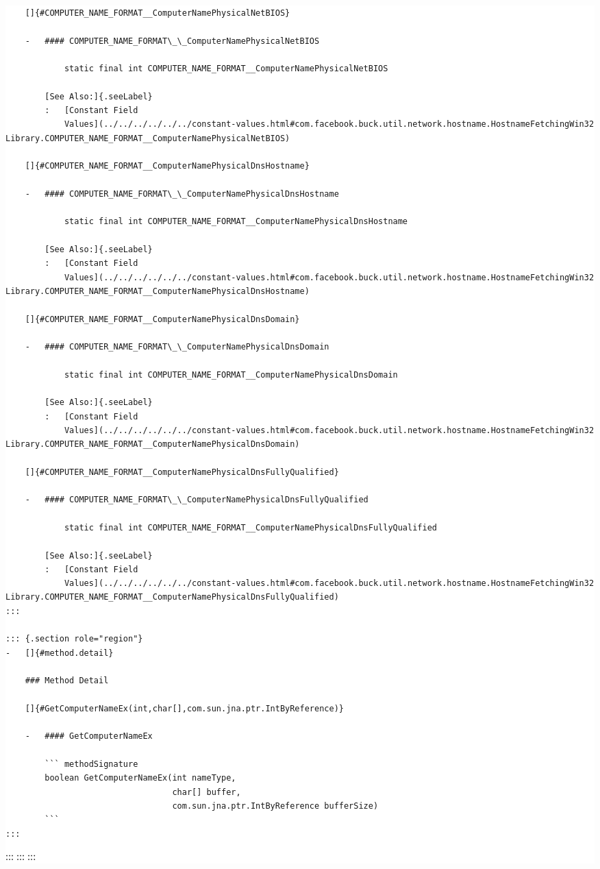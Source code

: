         []{#COMPUTER_NAME_FORMAT__ComputerNamePhysicalNetBIOS}

        -   #### COMPUTER_NAME_FORMAT\_\_ComputerNamePhysicalNetBIOS

                static final int COMPUTER_NAME_FORMAT__ComputerNamePhysicalNetBIOS

            [See Also:]{.seeLabel}
            :   [Constant Field
                Values](../../../../../../constant-values.html#com.facebook.buck.util.network.hostname.HostnameFetchingWin32Library.COMPUTER_NAME_FORMAT__ComputerNamePhysicalNetBIOS)

        []{#COMPUTER_NAME_FORMAT__ComputerNamePhysicalDnsHostname}

        -   #### COMPUTER_NAME_FORMAT\_\_ComputerNamePhysicalDnsHostname

                static final int COMPUTER_NAME_FORMAT__ComputerNamePhysicalDnsHostname

            [See Also:]{.seeLabel}
            :   [Constant Field
                Values](../../../../../../constant-values.html#com.facebook.buck.util.network.hostname.HostnameFetchingWin32Library.COMPUTER_NAME_FORMAT__ComputerNamePhysicalDnsHostname)

        []{#COMPUTER_NAME_FORMAT__ComputerNamePhysicalDnsDomain}

        -   #### COMPUTER_NAME_FORMAT\_\_ComputerNamePhysicalDnsDomain

                static final int COMPUTER_NAME_FORMAT__ComputerNamePhysicalDnsDomain

            [See Also:]{.seeLabel}
            :   [Constant Field
                Values](../../../../../../constant-values.html#com.facebook.buck.util.network.hostname.HostnameFetchingWin32Library.COMPUTER_NAME_FORMAT__ComputerNamePhysicalDnsDomain)

        []{#COMPUTER_NAME_FORMAT__ComputerNamePhysicalDnsFullyQualified}

        -   #### COMPUTER_NAME_FORMAT\_\_ComputerNamePhysicalDnsFullyQualified

                static final int COMPUTER_NAME_FORMAT__ComputerNamePhysicalDnsFullyQualified

            [See Also:]{.seeLabel}
            :   [Constant Field
                Values](../../../../../../constant-values.html#com.facebook.buck.util.network.hostname.HostnameFetchingWin32Library.COMPUTER_NAME_FORMAT__ComputerNamePhysicalDnsFullyQualified)
    :::

    ::: {.section role="region"}
    -   []{#method.detail}

        ### Method Detail

        []{#GetComputerNameEx(int,char[],com.sun.jna.ptr.IntByReference)}

        -   #### GetComputerNameEx

            ``` methodSignature
            boolean GetComputerNameEx​(int nameType,
                                      char[] buffer,
                                      com.sun.jna.ptr.IntByReference bufferSize)
            ```
    :::
:::
:::
:::
